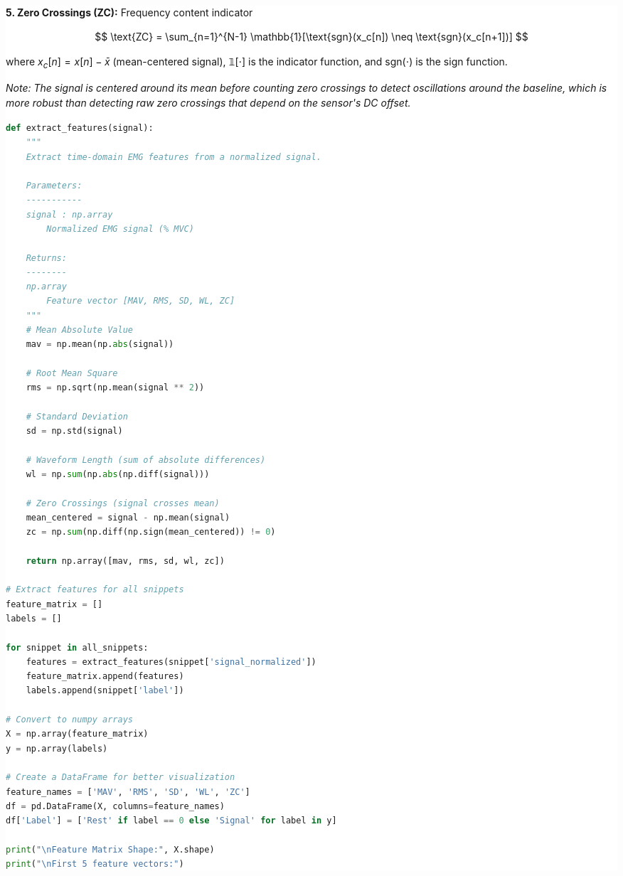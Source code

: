 **5. Zero Crossings (ZC):** Frequency content indicator

$$
\text{ZC} = \sum_{n=1}^{N-1} \mathbb{1}[\text{sgn}(x_c[n]) \neq \text{sgn}(x_c[n+1])]
$$

where $x_c[n] = x[n] - \bar{x}$ (mean-centered signal), $\mathbb{1}[\cdot]$ is the indicator function, and $\text{sgn}(\cdot)$ is the sign function.

*Note: The signal is centered around its mean before counting zero crossings to detect oscillations around the baseline, which is more robust than detecting raw zero crossings that depend on the sensor's DC offset.*

```python
def extract_features(signal):
    """
    Extract time-domain EMG features from a normalized signal.

    Parameters:
    -----------
    signal : np.array
        Normalized EMG signal (% MVC)

    Returns:
    --------
    np.array
        Feature vector [MAV, RMS, SD, WL, ZC]
    """
    # Mean Absolute Value
    mav = np.mean(np.abs(signal))

    # Root Mean Square
    rms = np.sqrt(np.mean(signal ** 2))

    # Standard Deviation
    sd = np.std(signal)

    # Waveform Length (sum of absolute differences)
    wl = np.sum(np.abs(np.diff(signal)))

    # Zero Crossings (signal crosses mean)
    mean_centered = signal - np.mean(signal)
    zc = np.sum(np.diff(np.sign(mean_centered)) != 0)

    return np.array([mav, rms, sd, wl, zc])

# Extract features for all snippets
feature_matrix = []
labels = []

for snippet in all_snippets:
    features = extract_features(snippet['signal_normalized'])
    feature_matrix.append(features)
    labels.append(snippet['label'])

# Convert to numpy arrays
X = np.array(feature_matrix)
y = np.array(labels)

# Create a DataFrame for better visualization
feature_names = ['MAV', 'RMS', 'SD', 'WL', 'ZC']
df = pd.DataFrame(X, columns=feature_names)
df['Label'] = ['Rest' if label == 0 else 'Signal' for label in y]

print("\nFeature Matrix Shape:", X.shape)
print("\nFirst 5 feature vectors:")
```